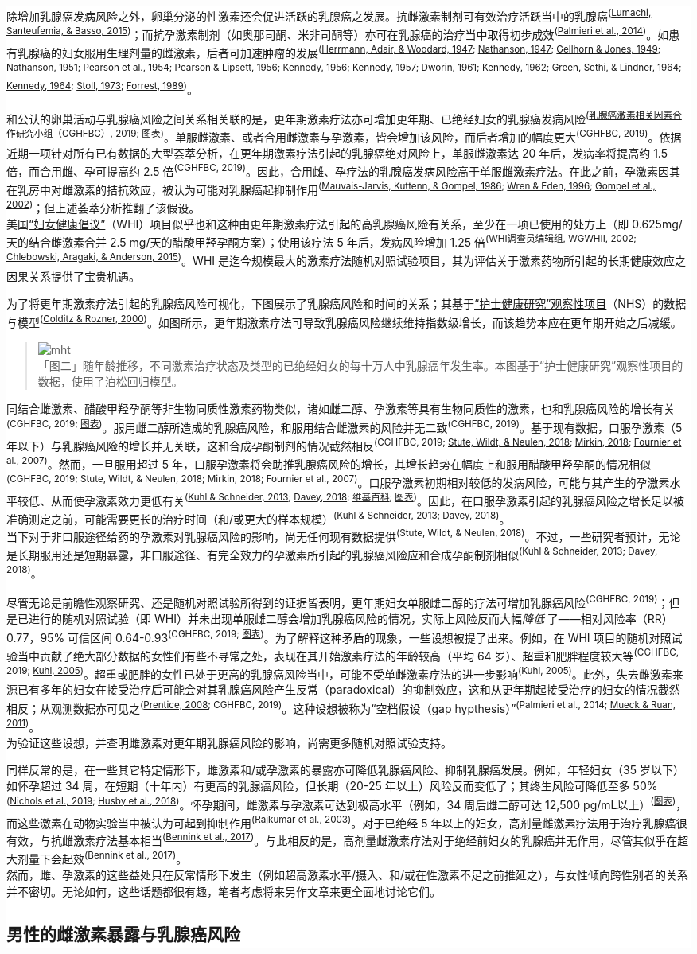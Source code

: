 除增加乳腺癌发病风险之外，卵巢分泌的性激素还会促进活跃的乳腺癌之发展。抗雌激素制剂可有效治疗活跃当中的乳腺癌<sup>([Lumachi, Santeufemia, & Basso, 2015][LSB15])</sup>；而抗孕激素制剂（如奥那司酮、米非司酮等）亦可在乳腺癌的治疗当中取得初步成效<sup>([Palmieri et al., 2014][P14])</sup>。如患有乳腺癌的妇女服用生理剂量的雌激素，后者可加速肿瘤的发展<sup>([Herrmann, Adair, & Woodard, 1947][HAW47]; [Nathanson, 1947][N47]; [Gellhorn & Jones, 1949][GJ49]; [Nathanson, 1951][N51]; [Pearson et al., 1954][P54]; [Pearson & Lipsett, 1956][PL56]; [Kennedy, 1956][K56]; [Kennedy, 1957][K57]; [Dworin, 1961][D61]; [Kennedy, 1962][K62]; [Green, Sethi, & Lindner, 1964][GSL64]; [Kennedy, 1964][K64]; [Stoll, 1973][S73]; [Forrest, 1989][F89])</sup>。

和公认的卵巢活动与乳腺癌风险之间关系相关联的是，更年期激素疗法亦可增加更年期、已绝经妇女的乳腺癌发病风险<sup>([乳腺癌激素相关因素合作研究小组（CGHFBC）, 2019][CGHF19]; [图表][CGHF19-TABLE])</sup>。单服雌激素、或者合用雌激素与孕激素，皆会增加该风险，而后者增加的幅度更大<sup>(CGHFBC, 2019)</sup>。依据近期一项针对所有已有数据的大型荟萃分析，在更年期激素疗法引起的乳腺癌绝对风险上，单服雌激素达 20 年后，发病率将提高约 1.5 倍，而合用雌、孕可提高约 2.5 倍<sup>(CGHFBC, 2019)</sup>。因此，合用雌、孕疗法的乳腺癌发病风险高于单服雌激素疗法。在此之前，孕激素因其在乳房中对雌激素的拮抗效应，被认为可能对乳腺癌起抑制作用<sup>([Mauvais-Jarvis, Kuttenn, & Gompel, 1986][MKG86]; [Wren & Eden, 1996][WE96]; [Gompel et al., 2002][G02])</sup>；但上述荟萃分析推翻了该假设。  
美国[“妇女健康倡议”][WHI]（WHI）项目似乎也和这种由更年期激素疗法引起的高乳腺癌风险有关系，至少在一项已使用的处方上（即 0.625mg/天的结合雌激素合并 2.5 mg/天的醋酸甲羟孕酮方案）；使用该疗法 5 年后，发病风险增加 1.25 倍<sup>([WHI调查员编辑组, WGWHII, 2002][WHI02]; [Chlebowski, Aragaki, & Anderson, 2015][CAA15])</sup>。WHI 是迄今规模最大的激素疗法随机对照试验项目，其为评估关于激素药物所引起的长期健康效应之因果关系提供了宝贵机遇。

为了将更年期激素疗法引起的乳腺癌风险可视化，下图展示了乳腺癌风险和时间的关系；其基于[“护士健康研究”观察性项目][NHS]（NHS）的数据与模型<sup>([Colditz & Rozner, 2000][CR00])</sup>。如图所示，更年期激素疗法可导致乳腺癌风险继续维持指数级增长，而该趋势本应在更年期开始之后减缓。

> ![mht](https://transfemscience.org/assets/images/egnpu4ndzxu41.png)  
> 「图二」随年龄推移，不同激素治疗状态及类型的已绝经妇女的每十万人中乳腺癌年发生率。本图基于“护士健康研究”观察性项目的数据，使用了泊松回归模型。

同结合雌激素、醋酸甲羟孕酮等非生物同质性激素药物类似，诸如雌二醇、孕激素等具有生物同质性的激素，也和乳腺癌风险的增长有关<sup>(CGHFBC, 2019; [图表][CGHF19-TABLE])</sup>。服用雌二醇所造成的乳腺癌风险，和服用结合雌激素的风险并无二致<sup>(CGHFBC, 2019)</sup>。基于现有数据，口服孕激素（5 年以下）与乳腺癌风险的增长并无关联，这和合成孕酮制剂的情况截然相反<sup>(CGHFBC, 2019; [Stute, Wildt, & Neulen, 2018][SWN18]; [Mirkin, 2018][M18]; [Fournier et al., 2007][F07])</sup>。然而，一旦服用超过 5 年，口服孕激素将会助推乳腺癌风险的增长，其增长趋势在幅度上和服用醋酸甲羟孕酮的情况相似<sup>(CGHFBC, 2019; Stute, Wildt, & Neulen, 2018; Mirkin, 2018; Fournier et al., 2007)</sup>。口服孕激素初期相对较低的发病风险，可能与其产生的孕激素水平较低、从而使孕激素效力更低有关<sup>([Kuhl & Schneider, 2013][KS13]; [Davey, 2018][D18]; [维基百科][WIKI-1]; [图表][GRAPH-1])</sup>。因此，在口服孕激素引起的乳腺癌风险之增长足以被准确测定之前，可能需要更长的治疗时间（和/或更大的样本规模）<sup>(Kuhl & Schneider, 2013; Davey, 2018)</sup>。  
当下对于非口服途径给药的孕激素对乳腺癌风险的影响，尚无任何现有数据提供<sup>(Stute, Wildt, & Neulen, 2018)</sup>。不过，一些研究者预计，无论是长期服用还是短期暴露，非口服途径、有完全效力的孕激素所引起的乳腺癌风险应和合成孕酮制剂相似<sup>(Kuhl & Schneider, 2013; Davey, 2018)</sup>。

尽管无论是前瞻性观察研究、还是随机对照试验所得到的证据皆表明，更年期妇女单服雌二醇的疗法可增加乳腺癌风险<sup>(CGHFBC, 2019)</sup>；但是已进行的随机对照试验（即 WHI）并未出现单服雌二醇会增加乳腺癌风险的情况，实际上风险反而大幅*降低* 了——相对风险率（RR）0.77，95% 可信区间 0.64-0.93<sup>(CGHFBC, 2019; [图表][CGHF19-TABLE2])</sup>。为了解释这种矛盾的现象，一些设想被提了出来。例如，在 WHI 项目的随机对照试验当中贡献了绝大部分数据的女性们有些不寻常之处，表现在其开始激素疗法的年龄较高（平均 64 岁）、超重和肥胖程度较大等<sup>(CGHFBC, 2019; [Kuhl, 2005][K05])</sup>。超重或肥胖的女性已处于更高的乳腺癌风险当中，可能不受单雌激素疗法的进一步影响<sup>(Kuhl, 2005)</sup>。此外，失去雌激素来源已有多年的妇女在接受治疗后可能会对其乳腺癌风险产生反常（paradoxical）的抑制效应，这和从更年期起接受治疗的妇女的情况截然相反；从观测数据亦可见之<sup>([Prentice, 2008][P08]; CGHFBC, 2019)</sup>。这种设想被称为“空档假设（gap hypthesis）”<sup>(Palmieri et al., 2014; [Mueck & Ruan, 2011][MR11])</sup>。  
为验证这些设想，并查明雌激素对更年期乳腺癌风险的影响，尚需更多随机对照试验支持。

同样反常的是，在一些其它特定情形下，雌激素和/或孕激素的暴露亦可降低乳腺癌风险、抑制乳腺癌发展。例如，年轻妇女（35 岁以下）如怀孕超过 34 周，在短期（十年内）有更高的乳腺癌风险，但长期（20-25 年以上）风险反而变低了；其终生风险可降低至多 50%<sup>([Nichols et al., 2019][NICH19]; [Husby et al., 2018][H18])</sup>。怀孕期间，雌激素与孕激素可达到极高水平（例如，34 周后雌二醇可达 12,500 pg/mL以上）<sup>([图表][GRAPH-2])</sup>，而这些激素在动物实验当中被认为可起到抑制作用<sup>([Rajkumar et al., 2003][R03])</sup>。对于已绝经 5 年以上的妇女，高剂量雌激素疗法用于治疗乳腺癌很有效，与抗雌激素疗法基本相当<sup>([Bennink et al., 2017][B17])</sup>。与此相反的是，高剂量雌激素疗法对于绝经前妇女的乳腺癌并无作用，尽管其似乎在超大剂量下会起效<sup>(Bennink et al., 2017)</sup>。  
然而，雌、孕激素的这些益处只在反常情形下发生（例如超高激素水平/摄入、和/或在性激素不足之前推延之），与女性倾向跨性别者的关系并不密切。无论如何，这些话题都很有趣，笔者考虑将来另作文章来更全面地讨论它们。

## 男性的雌激素暴露与乳腺癌风险


[AUTHOR]: https://transfemscience.org/about/#aly-w
[TRANSLATOR]: https://bersella-ai.cc/about-me
[BG14]: https://doi.org/10.1016/j.soc.2014.03.011
[Y17]: https://doi.org/10.1053/j.seminoncol.2017.11.002
[OC17]: https://doi.org/10.1007/978-3-319-48848-6_63
[MS18]: https://doi.org/10.2147/BCTT.S176070
[DC82]: https://pubmed.ncbi.nlm.nih.gov/7114800/
[A09]: https://doi.org/10.1053/j.seminoncol.2009.03.001
[B08]: https://doi.org/10.1016/j.critrevonc.2007.09.001
[CR00]: https://doi.org/10.1093/aje/152.10.950
[BHJ15]: https://doi.org/10.1210/en.2015-1392
[CRUK]: https://perma.cc/GE2T-B68E
[S06]: https://search.proquest.com/docview/305372484
[FR16]: https://doi.org/10.1007/s11912-015-0487-4
[G18]: http://doi.org/10.1056/NEJMra1707939
[BG14]: https://doi.org/10.1016/j.soc.2014.03.011
[MGP19]: https://doi.org/10.1002/14651858.CD012191.pub2
[N19]: http://doi.org/10.1001/jama.2019.5780
[C07]: https://doi.org/10.1002/bdrb.20112
[LSB15]: https://doi.org/10.4331/wjbc.v6.i3.231
[P14]: https://doi.org/10.1016/j.mce.2013.08.001
[HAW47]: http://doi.org/10.1001/archsurg.1947.01230070004001
[N47]: https://doi.org/10.1016/S0039-6109(16)32241-1
[GJ49]: https://doi.org/10.1016/0002-9343(49)90017-0
[N51]: https://doi.org/10.1148/56.4.535
[P54]: http://doi.org/10.1001/jama.1954.02940370046013
[PL56]: https://doi.org/10.1016/S0025-7125(16)34564-3
[K56]: https://books.google.com/books?id=BC3gBAAAQBAJ&pg=PA253
[K57]: https://doi.org/10.1148/69.3.330
[D61]: https://doi.org/10.3322/canjclin.11.2.48
[K62]: https://doi.org/10.1002/1097-0142(196205/06)15:3%3C641::AID-CNCR2820150330%3E3.0.CO;2-9
[GSL64]: https://doi.org/10.1016/0002-9610(64)90094-7
[K64]: https://doi.org/10.7326/0003-4819-60-4-718_1
[S73]: https://doi.org/10.1136/bmj.3.5877.446
[F89]: https://doi.org/10.1017/S0269727000010502
[CGHF19]: https://doi.org/10.1016/S0140-6736(19)31709-X
[CGHF19-TABLE]: https://en.wikipedia.org/wiki/Template:Worldwide_epidemiological_evidence_on_breast_cancer_risk_with_menopausal_hormone_therapy
[MKG86]: https://doi.org/10.1007/BF01807330
[WE96]: http://doi.org/10.1097/00042192-199603010-00003
[G02]: https://doi.org/10.1016/S0531-5131(01)00467-8
[WHI]: https://www.whi.org/
[WHI02]: http://doi.org/10.1001/jama.288.3.321
[CAA15]: https://doi.org/10.6004/jnccn.2015.0106
[NHS]: https://nurseshealthstudy.org
[SWN18]: https://doi.org/10.1080/13697137.2017.1421925
[M18]: https://doi.org/10.1080/13697137.2018.1455657
[F07]: https://doi.org/10.1007/s10549-007-9523-x
[KS13]: https://doi.org/10.3109/13697137.2013.768806
[D18]: https://doi.org/10.1080/13697137.2018.1439915
[WIKI-1]: https://en.wikipedia.org/wiki/Pharmacokinetics_of_progesterone#Oral_administration
[GRAPH-1]: https://web.archive.org/web/20220222215313/https://en.wikipedia.org/wiki/Template:Hormone_levels_with_oral_progesterone
[CGHF19-TABLE2]: https://ars.els-cdn.com/content/image/1-s2.0-S014067361931709X-mmc1.pdf#page=29
[K05]: https://doi.org/10.1016/j.maturitas.2005.02.018
[P08]: https://doi.org/10.1007/978-0-387-69080-3_14
[MR11]: https://doi.org/10.1515/HMBCI.2011.014
[NICH19]: https://doi.org/10.7326/M18-1323
[H18]: https://doi.org/10.1038/s41467-018-06748-3
[GRAPH-2]: https://commons.wikimedia.org/wiki/File:Estrogen_and_progesterone_levels_during_pregnancy_in_women.png
[R03]: https://doi.org/10.1186/bcr734
[B17]: https://doi.org/10.1016/j.maturitas.2016.10.010
[SLP93]: https://doi.org/10.1002/ijc.2910530403
[G05]: https://doi.org/10.1634/theoncologist.10-7-471
[T03]: https://doi.org/10.1097/01.ju.0000056706.88960.7c
[K06]: https://doi.org/10.1016/j.juro.2006.03.036
[APP-1]: https://docs.google.com/document/d/1oqPdRM6gON2hwl6QO1e0GdseYoK5X0J5AtxDZ5hB5tk/view
[AGE89]: https://doi.org/10.1016/0026-0495(89)90233-3
[K97]: https://doi.org/10.1046/j.1365-2265.1997.2601068.x
[MG08]: https://doi.org/10.1530/EJE-08-0289
[A11]: https://doi.org/10.1530/EJE-10-1038
[G13]: https://doi.org/10.1111/jsm.12319
[B18]: https://web.archive.org/web/20201112033637/https://www.endocrine-abstracts.org/ea/0056/ea0056p955.htm
[B19]: https://doi.org/10.1136/bmj.l1652
[F16]: http://doi.org/10.1097/MED.0000000000000231
[PALGA]: https://www.palga.nl/
[RW19]: https://doi.org/10.1007/s40278-019-62242-2
[BDH19]: https://doi.org/10.1016/j.ecl.2019.02.005
[BJ15]: https://doi.org/10.1007/s10549-014-3213-2
[B15]: https://doi.org/10.1089/lgbt.2014.0123
[D19]: https://gmr.scholasticahq.com/article/7774-evaluating-risks-reported-cases-and-screening-recommendations-for-breast-cancer-in-transgender-patients
[BJ14]: https://doi.org/10.1007/s40615-014-0032-4
[BJ16]: https://doi.org/10.1089/lgbt.2015.0058
[BRAUN17]: https://doi.org/10.1093/epirev/mxw003
[KAIS]: https://healthy.kaiserpermanente.org/
[S17]: https://doi.org/10.1016/j.annepidem.2017.07.007
[TS19]: https://doi.org/10.1210/er.2018-00011
[W12]: https://doi.org/10.1111/j.1743-6109.2012.02876.x
[D05]: https://doi.org/10.1111/j.1743-6109.2012.02876.x
[WIKI-2]: https://en.wikipedia.org/wiki/Harry_Benjamin
[B64]: https://doi.org/10.1176/appi.psychotherapy.1964.18.3.458
[B66]: https://books.google.com/books?id=S1iHGwAACAAJ
[G11]: http://doi.org/10.1056/NEJMcp1008161
[BW11]: https://doi.org/10.1007/978-1-4419-9896-5_2
[BD13]: https://doi.org/10.1016/j.jadohealth.2012.09.019
[B20]: https://doi.org/10.1016/j.jadohealth.2020.07.016
[AW19]: https://transfemscience.org/articles/transition-skyrocketing/
[ALYW19]: https://transfemscience.org/articles/cpa-dosage/
[ALYW19-CH]: https://mtf-wiki.github.io/transfeminine-science/articles/cpa-dosage.html
[KAHL06]: https://doi.org/10.4065/81.10.1290
[Z12]: https://doi.org/10.3109/13625187.2012.715357
[J19]: https://doi.org/10.1097/md.0000000000015719
[H82]: https://doi.org/10.1016/0002-9378(82)90108-9
[CP89]: https://doi.org/10.1353/pbm.1990.0026
[GORE02]: https://www.kup.at/journals/summary/1071.html
[AW21]: https://transfemscience.org/articles/injectable-e2-meta-analysis/
[AW21-CH]: https://mtf-wiki.github.io/transfeminine-science/articles/injectable-e2-meta-analysis.html
[N07]: https://doi.org/10.1136/jcp.2006.037838
[DO15]: https://doi.org/10.1016/j.humpath.2015.08.008
[L15]: https://doi.org/10.1371/journal.pone.0118453
[C15]: http://doi.org/10.1101/gr.185926.114
[DO18]: https://doi.org/10.1007/s00428-018-2377-2
[H12]: https://doi.org/10.1016/S0140-6736(12)60071-3
[TD08]: https://doi.org/10.1159/000158055
[H09]: https://doi.org/10.1002/9781444316728.ch9
[AW20]: https://transfemscience.org/articles/cais-breast-dev-p4/
[APP-2]: https://transfemscience.org/articles/breast-cancer-suppl/
[CANCER]: https://www.cancer.net/cancer-types/breast-cancer/statistics
[CO20]: https://doi.org/10.1093/jbi/wbz092